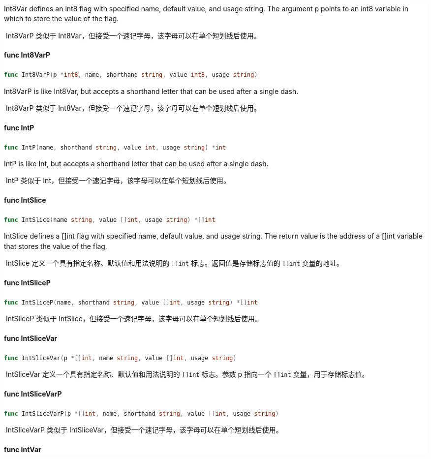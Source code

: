Int8Var defines an int8 flag with specified name, default value, and usage string. The argument p points to an int8 variable in which to store the value of the flag.

​	Int8VarP 类似于 Int8Var，但接受一个速记字母，该字母可以在单个短划线后使用。

#### func Int8VarP 

``` go
func Int8VarP(p *int8, name, shorthand string, value int8, usage string)
```

Int8VarP is like Int8Var, but accepts a shorthand letter that can be used after a single dash.

​	Int8VarP 类似于 Int8Var，但接受一个速记字母，该字母可以在单个短划线后使用。

#### func IntP 

``` go
func IntP(name, shorthand string, value int, usage string) *int
```

IntP is like Int, but accepts a shorthand letter that can be used after a single dash.

​	IntP 类似于 Int，但接受一个速记字母，该字母可以在单个短划线后使用。

#### func IntSlice 

``` go
func IntSlice(name string, value []int, usage string) *[]int
```

IntSlice defines a []int flag with specified name, default value, and usage string. The return value is the address of a []int variable that stores the value of the flag.

​	IntSlice 定义一个具有指定名称、默认值和用法说明的 `[]int` 标志。返回值是存储标志值的 `[]int` 变量的地址。

#### func IntSliceP 

``` go
func IntSliceP(name, shorthand string, value []int, usage string) *[]int
```

​	IntSliceP 类似于 IntSlice，但接受一个速记字母，该字母可以在单个短划线后使用。

#### func IntSliceVar 

``` go
func IntSliceVar(p *[]int, name string, value []int, usage string)
```

​	IntSliceVar 定义一个具有指定名称、默认值和用法说明的 `[]int` 标志。参数 p 指向一个 `[]int` 变量，用于存储标志值。

#### func IntSliceVarP 

``` go
func IntSliceVarP(p *[]int, name, shorthand string, value []int, usage string)
```

​	IntSliceVarP 类似于 IntSliceVar，但接受一个速记字母，该字母可以在单个短划线后使用。

#### func IntVar 
